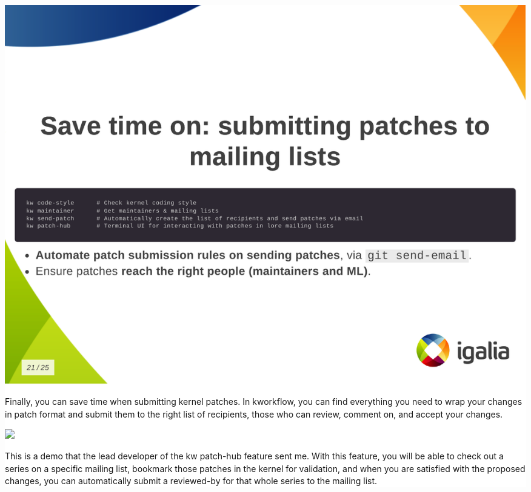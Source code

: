 ![](https://raw.githubusercontent.com/melissawen/melissawen.github.io/refs/heads/master/img/fosdem-2025-talk/kworkflow-fosdem-2024-talk-22.png)

Finally, you can save time when submitting kernel patches. In kworkflow, you
can find everything you need to wrap your changes in patch format and submit
them to the right list of recipients, those who can review, comment on, and
accept your changes.

![](https://notes.igalia.com/uploads/b31579a7-355a-4042-8efd-7ba174e5a46c.gif)

This is a demo that the lead developer of the kw patch-hub feature sent me.
With this feature, you will be able to check out a series on a specific mailing
list, bookmark those patches in the kernel for validation, and when you are
satisfied with the proposed changes, you can automatically submit a reviewed-by
for that whole series to the mailing list.
